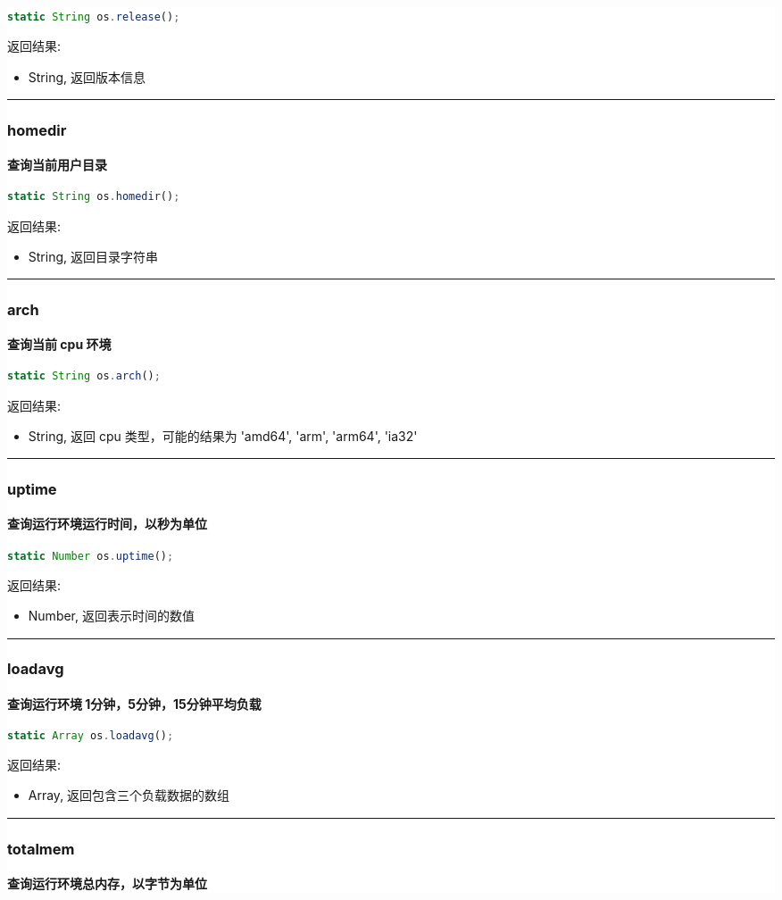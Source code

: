 ```JavaScript
static String os.release();
```

返回结果:
* String, 返回版本信息

--------------------------
### homedir
**查询当前用户目录**

```JavaScript
static String os.homedir();
```

返回结果:
* String, 返回目录字符串

--------------------------
### arch
**查询当前 cpu 环境**

```JavaScript
static String os.arch();
```

返回结果:
* String, 返回 cpu 类型，可能的结果为 'amd64', 'arm', 'arm64', 'ia32'

--------------------------
### uptime
**查询运行环境运行时间，以秒为单位**

```JavaScript
static Number os.uptime();
```

返回结果:
* Number, 返回表示时间的数值

--------------------------
### loadavg
**查询运行环境 1分钟，5分钟，15分钟平均负载**

```JavaScript
static Array os.loadavg();
```

返回结果:
* Array, 返回包含三个负载数据的数组

--------------------------
### totalmem
**查询运行环境总内存，以字节为单位**
